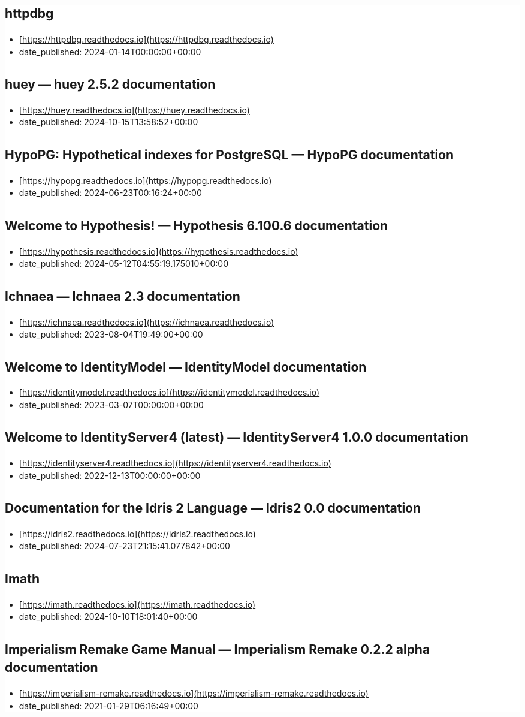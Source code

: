  ## httpdbg
 - [https://httpdbg.readthedocs.io](https://httpdbg.readthedocs.io)
 - date_published: 2024-01-14T00:00:00+00:00

 ## huey — huey 2.5.2 documentation
 - [https://huey.readthedocs.io](https://huey.readthedocs.io)
 - date_published: 2024-10-15T13:58:52+00:00

 ## HypoPG: Hypothetical indexes for PostgreSQL — HypoPG  documentation
 - [https://hypopg.readthedocs.io](https://hypopg.readthedocs.io)
 - date_published: 2024-06-23T00:16:24+00:00

 ## Welcome to Hypothesis! — Hypothesis 6.100.6 documentation
 - [https://hypothesis.readthedocs.io](https://hypothesis.readthedocs.io)
 - date_published: 2024-05-12T04:55:19.175010+00:00

 ## Ichnaea — Ichnaea 2.3 documentation
 - [https://ichnaea.readthedocs.io](https://ichnaea.readthedocs.io)
 - date_published: 2023-08-04T19:49:00+00:00

 ## Welcome to IdentityModel — IdentityModel  documentation
 - [https://identitymodel.readthedocs.io](https://identitymodel.readthedocs.io)
 - date_published: 2023-03-07T00:00:00+00:00

 ## Welcome to IdentityServer4 (latest) — IdentityServer4 1.0.0 documentation
 - [https://identityserver4.readthedocs.io](https://identityserver4.readthedocs.io)
 - date_published: 2022-12-13T00:00:00+00:00

 ## Documentation for the Idris 2 Language — Idris2 0.0 documentation
 - [https://idris2.readthedocs.io](https://idris2.readthedocs.io)
 - date_published: 2024-07-23T21:15:41.077842+00:00

 ## Imath
 - [https://imath.readthedocs.io](https://imath.readthedocs.io)
 - date_published: 2024-10-10T18:01:40+00:00

 ## Imperialism Remake Game Manual — Imperialism Remake 0.2.2 alpha documentation
 - [https://imperialism-remake.readthedocs.io](https://imperialism-remake.readthedocs.io)
 - date_published: 2021-01-29T06:16:49+00:00
